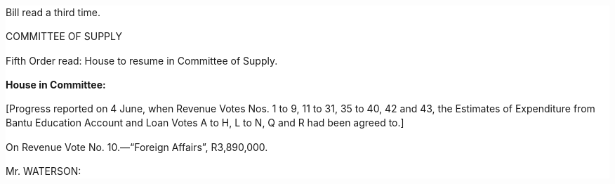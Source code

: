 <p>Bill read a third time.</p>

</speech>

</debateSection>

<debateSection name="#committee_of_supply">

<heading>COMMITTEE OF SUPPLY</heading>

<p>Fifth Order read: House to resume in Committee of Supply.</p>

<p><b>House in Committee:</b></p>

<p>[Progress reported on 4 June, when Revenue Votes Nos. 1 to 9, 11 to 31, 35 to 40, 42 and 43, the Estimates of Expenditure from Bantu Education Account and Loan Votes A to H, L to N, Q and R had been agreed to.]</p>

<p>On Revenue Vote No. 10.&#x2014;&#x201C;Foreign Affairs&#x201D;, R3,890,000.</p>

<speech by="#waterson">

<from>Mr. <person refersTo="hansard_za">WATERSON</person>:</from>
